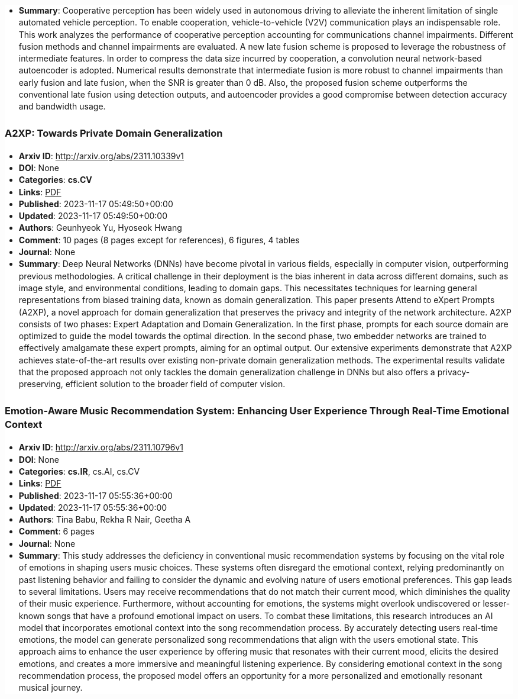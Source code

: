 - **Summary**: Cooperative perception has been widely used in autonomous driving to alleviate the inherent limitation of single automated vehicle perception. To enable cooperation, vehicle-to-vehicle (V2V) communication plays an indispensable role. This work analyzes the performance of cooperative perception accounting for communications channel impairments. Different fusion methods and channel impairments are evaluated. A new late fusion scheme is proposed to leverage the robustness of intermediate features. In order to compress the data size incurred by cooperation, a convolution neural network-based autoencoder is adopted. Numerical results demonstrate that intermediate fusion is more robust to channel impairments than early fusion and late fusion, when the SNR is greater than 0 dB. Also, the proposed fusion scheme outperforms the conventional late fusion using detection outputs, and autoencoder provides a good compromise between detection accuracy and bandwidth usage.



### A2XP: Towards Private Domain Generalization
- **Arxiv ID**: http://arxiv.org/abs/2311.10339v1
- **DOI**: None
- **Categories**: **cs.CV**
- **Links**: [PDF](http://arxiv.org/pdf/2311.10339v1)
- **Published**: 2023-11-17 05:49:50+00:00
- **Updated**: 2023-11-17 05:49:50+00:00
- **Authors**: Geunhyeok Yu, Hyoseok Hwang
- **Comment**: 10 pages (8 pages except for references), 6 figures, 4 tables
- **Journal**: None
- **Summary**: Deep Neural Networks (DNNs) have become pivotal in various fields, especially in computer vision, outperforming previous methodologies. A critical challenge in their deployment is the bias inherent in data across different domains, such as image style, and environmental conditions, leading to domain gaps. This necessitates techniques for learning general representations from biased training data, known as domain generalization. This paper presents Attend to eXpert Prompts (A2XP), a novel approach for domain generalization that preserves the privacy and integrity of the network architecture. A2XP consists of two phases: Expert Adaptation and Domain Generalization. In the first phase, prompts for each source domain are optimized to guide the model towards the optimal direction. In the second phase, two embedder networks are trained to effectively amalgamate these expert prompts, aiming for an optimal output. Our extensive experiments demonstrate that A2XP achieves state-of-the-art results over existing non-private domain generalization methods. The experimental results validate that the proposed approach not only tackles the domain generalization challenge in DNNs but also offers a privacy-preserving, efficient solution to the broader field of computer vision.



### Emotion-Aware Music Recommendation System: Enhancing User Experience Through Real-Time Emotional Context
- **Arxiv ID**: http://arxiv.org/abs/2311.10796v1
- **DOI**: None
- **Categories**: **cs.IR**, cs.AI, cs.CV
- **Links**: [PDF](http://arxiv.org/pdf/2311.10796v1)
- **Published**: 2023-11-17 05:55:36+00:00
- **Updated**: 2023-11-17 05:55:36+00:00
- **Authors**: Tina Babu, Rekha R Nair, Geetha A
- **Comment**: 6 pages
- **Journal**: None
- **Summary**: This study addresses the deficiency in conventional music recommendation systems by focusing on the vital role of emotions in shaping users music choices. These systems often disregard the emotional context, relying predominantly on past listening behavior and failing to consider the dynamic and evolving nature of users emotional preferences. This gap leads to several limitations. Users may receive recommendations that do not match their current mood, which diminishes the quality of their music experience. Furthermore, without accounting for emotions, the systems might overlook undiscovered or lesser-known songs that have a profound emotional impact on users. To combat these limitations, this research introduces an AI model that incorporates emotional context into the song recommendation process. By accurately detecting users real-time emotions, the model can generate personalized song recommendations that align with the users emotional state. This approach aims to enhance the user experience by offering music that resonates with their current mood, elicits the desired emotions, and creates a more immersive and meaningful listening experience. By considering emotional context in the song recommendation process, the proposed model offers an opportunity for a more personalized and emotionally resonant musical journey.
